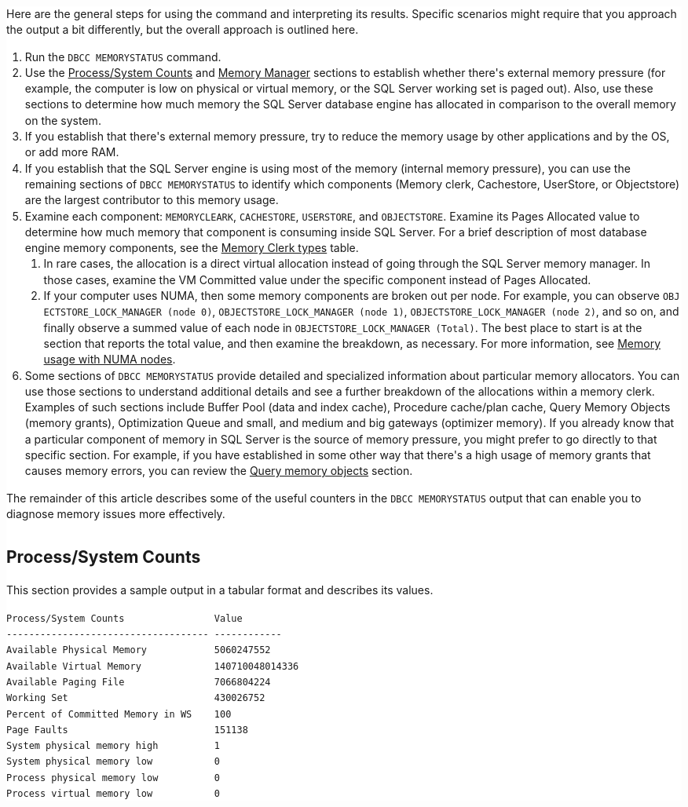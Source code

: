 Here are the general steps for using the command and interpreting its results. Specific scenarios might require that you approach the output a bit differently, but the overall approach is outlined here.

1. Run the `DBCC MEMORYSTATUS` command.
1. Use the [Process/System Counts](#process-system-counts) and [Memory Manager](#memory-manager) sections to establish whether there's external memory pressure (for example, the computer is low on physical or virtual memory, or the SQL Server working set is paged out). Also, use these sections to determine how much memory the SQL Server database engine has allocated in comparison to the overall memory on the system.
1. If you establish that there's external memory pressure, try to reduce the memory usage by other applications and by the OS, or add more RAM.
1. If you establish that the SQL Server engine is using most of the memory (internal memory pressure), you can use the remaining sections of `DBCC MEMORYSTATUS` to identify which components (Memory clerk, Cachestore, UserStore, or Objectstore) are the largest contributor to this memory usage.
1. Examine each component: `MEMORYCLEARK`, `CACHESTORE`, `USERSTORE`, and `OBJECTSTORE`. Examine its Pages Allocated value to determine how much memory that component is consuming inside SQL Server. For a brief description of most database engine memory components, see the [Memory Clerk types](/sql/relational-databases/system-dynamic-management-views/sys-dm-os-memory-clerks-transact-sql#types) table.
    1. In rare cases, the allocation is a direct virtual allocation instead of going through the SQL Server memory manager. In those cases, examine the VM Committed value under the specific component instead of Pages Allocated.
    1. If your computer uses NUMA, then some memory components are broken out per node. For example, you can observe `OBJECTSTORE_LOCK_MANAGER (node 0)`, `OBJECTSTORE_LOCK_MANAGER (node 1)`, `OBJECTSTORE_LOCK_MANAGER (node 2)`, and so on, and finally observe a summed value of each node in `OBJECTSTORE_LOCK_MANAGER (Total)`. The best place to start is at the section that reports the total value, and then examine the breakdown, as necessary. For more information, see [Memory usage with NUMA nodes](#memory-usage-with-numa-nodes).
1. Some sections of `DBCC MEMORYSTATUS` provide detailed and specialized information about particular memory allocators. You can use those sections to understand additional details and see a further breakdown of the allocations within a memory clerk. Examples of such sections include Buffer Pool (data and index cache), Procedure cache/plan cache, Query Memory Objects (memory grants), Optimization Queue and small, and medium and big gateways (optimizer memory). If you already know that a particular component of memory in SQL Server is the source of memory pressure, you might prefer to go directly to that specific section. For example, if you have established in some other way that there's a high usage of memory grants that causes memory errors, you can review the [Query memory objects](#query-memory-objects) section.

The remainder of this article describes some of the useful counters in the `DBCC MEMORYSTATUS` output that can enable you to diagnose memory issues more effectively.

## Process/System Counts
<a name="process-system-counts"></a>
This section provides a sample output in a tabular format and describes its values.

```output
Process/System Counts                Value
------------------------------------ ------------
Available Physical Memory            5060247552
Available Virtual Memory             140710048014336
Available Paging File                7066804224
Working Set                          430026752
Percent of Committed Memory in WS    100
Page Faults                          151138
System physical memory high          1
System physical memory low           0
Process physical memory low          0
Process virtual memory low           0
```
